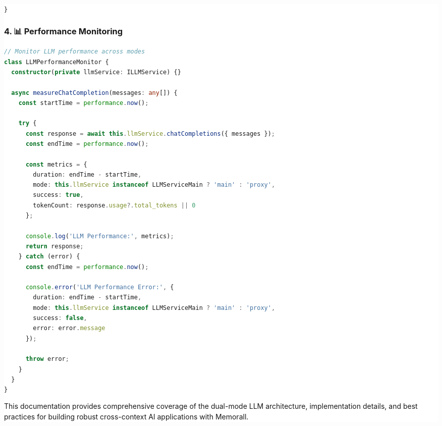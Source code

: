 ```typescript
}
```

### 4. 📊 Performance Monitoring

```typescript
// Monitor LLM performance across modes
class LLMPerformanceMonitor {
  constructor(private llmService: ILLMService) {}

  async measureChatCompletion(messages: any[]) {
    const startTime = performance.now();

    try {
      const response = await this.llmService.chatCompletions({ messages });
      const endTime = performance.now();

      const metrics = {
        duration: endTime - startTime,
        mode: this.llmService instanceof LLMServiceMain ? 'main' : 'proxy',
        success: true,
        tokenCount: response.usage?.total_tokens || 0
      };

      console.log('LLM Performance:', metrics);
      return response;
    } catch (error) {
      const endTime = performance.now();

      console.error('LLM Performance Error:', {
        duration: endTime - startTime,
        mode: this.llmService instanceof LLMServiceMain ? 'main' : 'proxy',
        success: false,
        error: error.message
      });

      throw error;
    }
  }
}
```

This documentation provides comprehensive coverage of the dual-mode LLM architecture, implementation details, and best practices for building robust cross-context AI applications with Memorall.